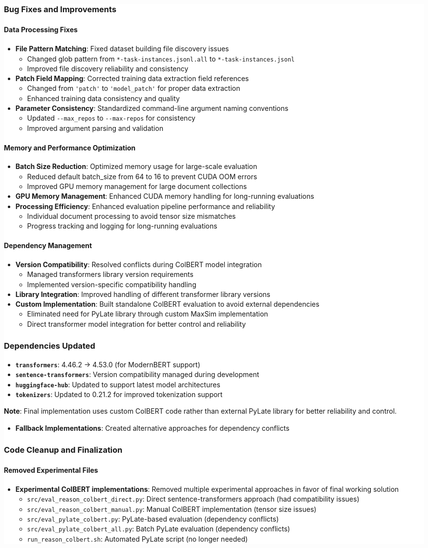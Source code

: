 ### Bug Fixes and Improvements

#### Data Processing Fixes
- **File Pattern Matching**: Fixed dataset building file discovery issues
  - Changed glob pattern from `*-task-instances.jsonl.all` to `*-task-instances.jsonl`
  - Improved file discovery reliability and consistency
- **Patch Field Mapping**: Corrected training data extraction field references
  - Changed from `'patch'` to `'model_patch'` for proper data extraction
  - Enhanced training data consistency and quality
- **Parameter Consistency**: Standardized command-line argument naming conventions
  - Updated `--max_repos` to `--max-repos` for consistency
  - Improved argument parsing and validation

#### Memory and Performance Optimization
- **Batch Size Reduction**: Optimized memory usage for large-scale evaluation
  - Reduced default batch_size from 64 to 16 to prevent CUDA OOM errors
  - Improved GPU memory management for large document collections
- **GPU Memory Management**: Enhanced CUDA memory handling for long-running evaluations
- **Processing Efficiency**: Enhanced evaluation pipeline performance and reliability
  - Individual document processing to avoid tensor size mismatches
  - Progress tracking and logging for long-running evaluations

#### Dependency Management
- **Version Compatibility**: Resolved conflicts during ColBERT model integration
  - Managed transformers library version requirements
  - Implemented version-specific compatibility handling
- **Library Integration**: Improved handling of different transformer library versions
- **Custom Implementation**: Built standalone ColBERT evaluation to avoid external dependencies
  - Eliminated need for PyLate library through custom MaxSim implementation
  - Direct transformer model integration for better control and reliability

### Dependencies Updated
- **`transformers`**: 4.46.2 → 4.53.0 (for ModernBERT support)
- **`sentence-transformers`**: Version compatibility managed during development
- **`huggingface-hub`**: Updated to support latest model architectures
- **`tokenizers`**: Updated to 0.21.2 for improved tokenization support

**Note**: Final implementation uses custom ColBERT code rather than external PyLate library for better reliability and control.
- **Fallback Implementations**: Created alternative approaches for dependency conflicts

### Code Cleanup and Finalization

#### Removed Experimental Files
- **Experimental ColBERT implementations**: Removed multiple experimental approaches in favor of final working solution
  - `src/eval_reason_colbert_direct.py`: Direct sentence-transformers approach (had compatibility issues)
  - `src/eval_reason_colbert_manual.py`: Manual ColBERT implementation (tensor size issues)
  - `src/eval_pylate_colbert.py`: PyLate-based evaluation (dependency conflicts)
  - `src/eval_pylate_colbert_all.py`: Batch PyLate evaluation (dependency conflicts)
  - `run_reason_colbert.sh`: Automated PyLate script (no longer needed)
